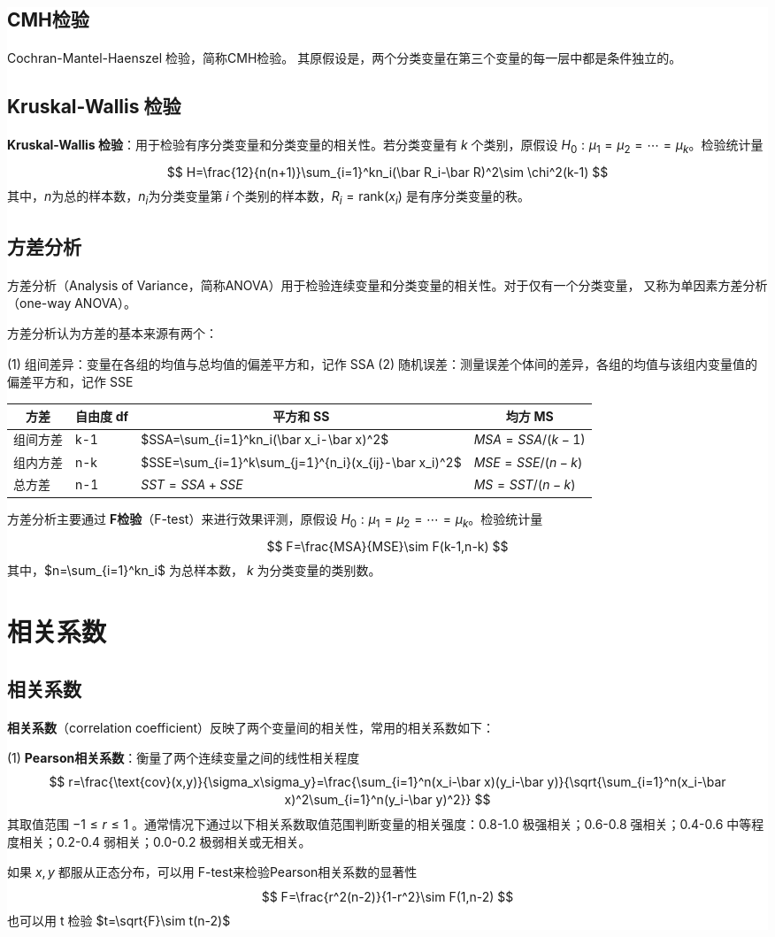 ## CMH检验

Cochran-Mantel-Haenszel 检验，简称CMH检验。 其原假设是，两个分类变量在第三个变量的每一层中都是条件独立的。

## Kruskal-Wallis 检验

**Kruskal-Wallis 检验**：用于检验有序分类变量和分类变量的相关性。若分类变量有 $k$ 个类别，原假设 $H_0:\mu_1=\mu_2=\cdots=\mu_k$。检验统计量
$$
H=\frac{12}{n(n+1)}\sum_{i=1}^kn_i(\bar R_i-\bar R)^2\sim \chi^2(k-1)
$$
其中，$n$为总的样本数，$n_i$为分类变量第 $i$ 个类别的样本数，$R_i=\text{rank}(x_i)$ 是有序分类变量的秩。

## 方差分析

方差分析（Analysis of Variance，简称ANOVA）用于检验连续变量和分类变量的相关性。对于仅有一个分类变量， 又称为单因素方差分析（one-way ANOVA）。

方差分析认为方差的基本来源有两个：

(1) 组间差异：变量在各组的均值与总均值的偏差平方和，记作 SSA
(2) 随机误差：测量误差个体间的差异，各组的均值与该组内变量值的偏差平方和，记作 SSE

| 方差     | 自由度 df | 平方和 SS                                             | 均方 MS         |
| -------- | --------- | ----------------------------------------------------- | --------------- |
| 组间方差 | k-1       | $SSA=\sum_{i=1}^kn_i(\bar x_i-\bar x)^2$              | $MSA=SSA/(k-1)$ |
| 组内方差 | n-k       | $SSE=\sum_{i=1}^k\sum_{j=1}^{n_i}(x_{ij}-\bar x_i)^2$ | $MSE=SSE/(n-k)$ |
| 总方差   | n-1       | $SST=SSA+SSE$                                         | $MS=SST/(n-k)$  |

方差分析主要通过 **F检验**（F-test）来进行效果评测，原假设 $H_0:\mu_1=\mu_2=\cdots=\mu_k$。检验统计量
$$
F=\frac{MSA}{MSE}\sim F(k-1,n-k)
$$
其中，$n=\sum_{i=1}^kn_i$ 为总样本数， $k$ 为分类变量的类别数。



# 相关系数

## 相关系数

**相关系数**（correlation coefficient）反映了两个变量间的相关性，常用的相关系数如下：

(1) **Pearson相关系数**：衡量了两个连续变量之间的线性相关程度
$$
r=\frac{\text{cov}(x,y)}{\sigma_x\sigma_y}=\frac{\sum_{i=1}^n(x_i-\bar x)(y_i-\bar y)}{\sqrt{\sum_{i=1}^n(x_i-\bar x)^2\sum_{i=1}^n(y_i-\bar y)^2}}
$$
其取值范围 $-1\leqslant r\leqslant1$ 。通常情况下通过以下相关系数取值范围判断变量的相关强度：0.8-1.0 极强相关；0.6-0.8 强相关；0.4-0.6 中等程度相关；0.2-0.4 弱相关；0.0-0.2 极弱相关或无相关。

如果 $x,y$ 都服从正态分布，可以用 F-test来检验Pearson相关系数的显著性
$$
F=\frac{r^2(n-2)}{1-r^2}\sim F(1,n-2)
$$
也可以用 t 检验 $t=\sqrt{F}\sim t(n-2)$
